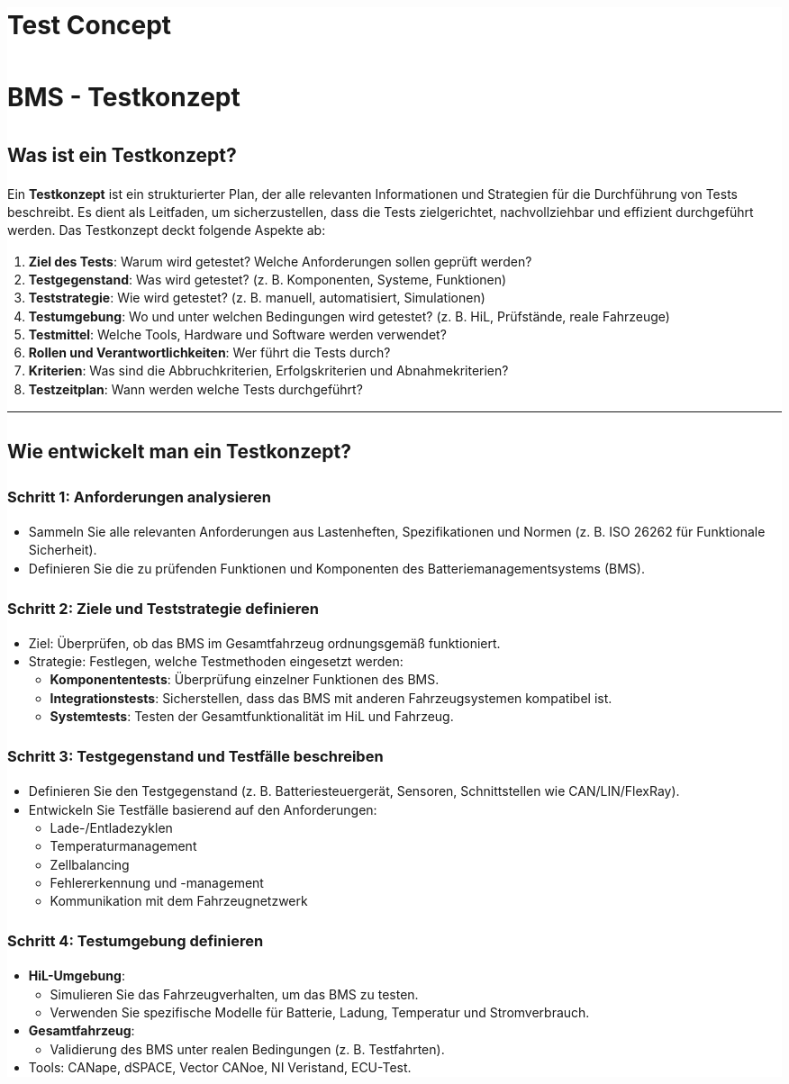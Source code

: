 # Test Concept

# BMS - Testkonzept

## Was ist ein Testkonzept?

Ein **Testkonzept** ist ein strukturierter Plan, der alle relevanten Informationen und Strategien für die Durchführung von Tests beschreibt. Es dient als Leitfaden, um sicherzustellen, dass die Tests zielgerichtet, nachvollziehbar und effizient durchgeführt werden. Das Testkonzept deckt folgende Aspekte ab:

1. **Ziel des Tests**: Warum wird getestet? Welche Anforderungen sollen geprüft werden?
2. **Testgegenstand**: Was wird getestet? (z. B. Komponenten, Systeme, Funktionen)
3. **Teststrategie**: Wie wird getestet? (z. B. manuell, automatisiert, Simulationen)
4. **Testumgebung**: Wo und unter welchen Bedingungen wird getestet? (z. B. HiL, Prüfstände, reale Fahrzeuge)
5. **Testmittel**: Welche Tools, Hardware und Software werden verwendet? 
6. **Rollen und Verantwortlichkeiten**: Wer führt die Tests durch?
7. **Kriterien**: Was sind die Abbruchkriterien, Erfolgskriterien und Abnahmekriterien?
8. **Testzeitplan**: Wann werden welche Tests durchgeführt?

---

## Wie entwickelt man ein Testkonzept?

### Schritt 1: **Anforderungen analysieren**
- Sammeln Sie alle relevanten Anforderungen aus Lastenheften, Spezifikationen und Normen (z. B. ISO 26262 für Funktionale Sicherheit).
- Definieren Sie die zu prüfenden Funktionen und Komponenten des Batteriemanagementsystems (BMS).

### Schritt 2: **Ziele und Teststrategie definieren**
- Ziel: Überprüfen, ob das BMS im Gesamtfahrzeug ordnungsgemäß funktioniert.
- Strategie: Festlegen, welche Testmethoden eingesetzt werden:
  - **Komponententests**: Überprüfung einzelner Funktionen des BMS.
  - **Integrationstests**: Sicherstellen, dass das BMS mit anderen Fahrzeugsystemen kompatibel ist.
  - **Systemtests**: Testen der Gesamtfunktionalität im HiL und Fahrzeug.

### Schritt 3: **Testgegenstand und Testfälle beschreiben**
- Definieren Sie den Testgegenstand (z. B. Batteriesteuergerät, Sensoren, Schnittstellen wie CAN/LIN/FlexRay).
- Entwickeln Sie Testfälle basierend auf den Anforderungen:
  - Lade-/Entladezyklen
  - Temperaturmanagement
  - Zellbalancing
  - Fehlererkennung und -management
  - Kommunikation mit dem Fahrzeugnetzwerk

### Schritt 4: **Testumgebung definieren**
- **HiL-Umgebung**:
  - Simulieren Sie das Fahrzeugverhalten, um das BMS zu testen.
  - Verwenden Sie spezifische Modelle für Batterie, Ladung, Temperatur und Stromverbrauch.
- **Gesamtfahrzeug**:
  - Validierung des BMS unter realen Bedingungen (z. B. Testfahrten).
- Tools: CANape, dSPACE, Vector CANoe, NI Veristand, ECU-Test.
